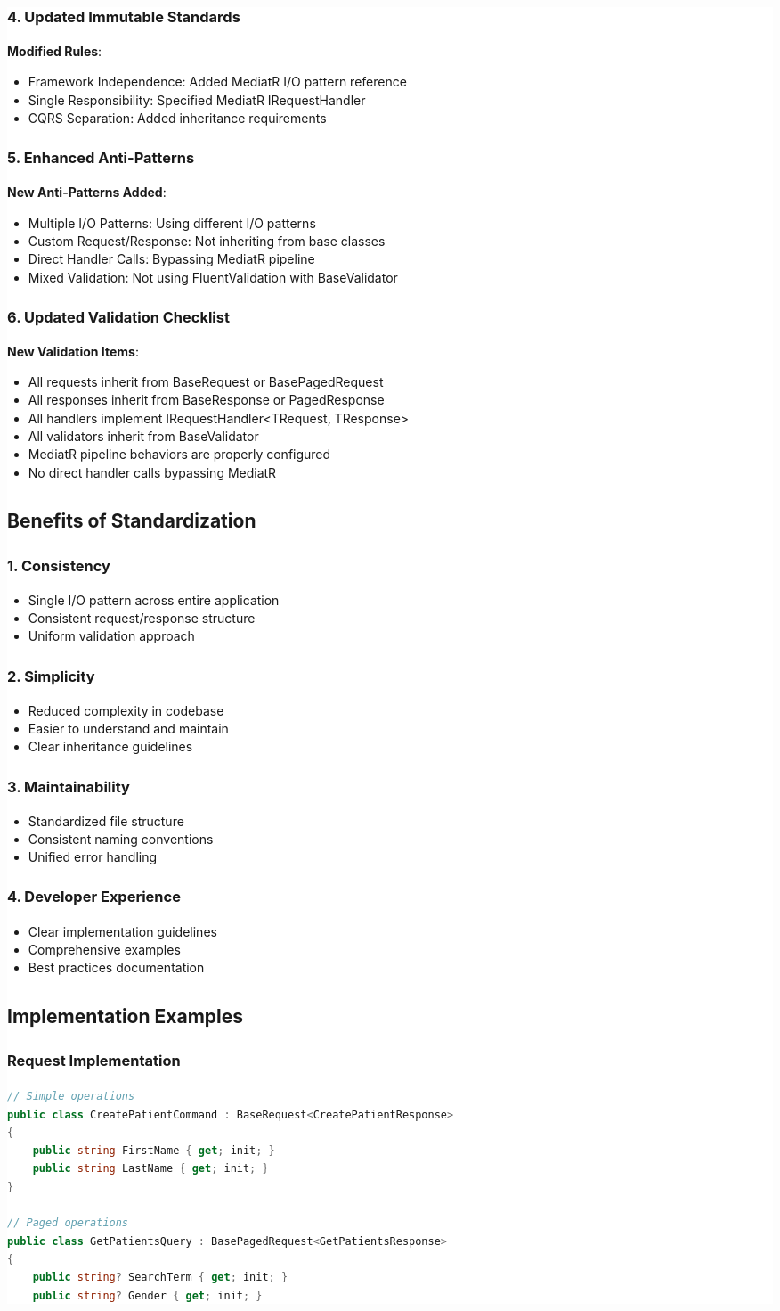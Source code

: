 ### 4. Updated Immutable Standards
**Modified Rules**:
- Framework Independence: Added MediatR I/O pattern reference
- Single Responsibility: Specified MediatR IRequestHandler
- CQRS Separation: Added inheritance requirements

### 5. Enhanced Anti-Patterns
**New Anti-Patterns Added**:
- Multiple I/O Patterns: Using different I/O patterns
- Custom Request/Response: Not inheriting from base classes
- Direct Handler Calls: Bypassing MediatR pipeline
- Mixed Validation: Not using FluentValidation with BaseValidator

### 6. Updated Validation Checklist
**New Validation Items**:
- All requests inherit from BaseRequest<TResponse> or BasePagedRequest<TResponse>
- All responses inherit from BaseResponse or PagedResponse<T>
- All handlers implement IRequestHandler<TRequest, TResponse>
- All validators inherit from BaseValidator<T>
- MediatR pipeline behaviors are properly configured
- No direct handler calls bypassing MediatR

## Benefits of Standardization

### 1. **Consistency**
- Single I/O pattern across entire application
- Consistent request/response structure
- Uniform validation approach

### 2. **Simplicity**
- Reduced complexity in codebase
- Easier to understand and maintain
- Clear inheritance guidelines

### 3. **Maintainability**
- Standardized file structure
- Consistent naming conventions
- Unified error handling

### 4. **Developer Experience**
- Clear implementation guidelines
- Comprehensive examples
- Best practices documentation

## Implementation Examples

### Request Implementation
```csharp
// Simple operations
public class CreatePatientCommand : BaseRequest<CreatePatientResponse>
{
    public string FirstName { get; init; }
    public string LastName { get; init; }
}

// Paged operations
public class GetPatientsQuery : BasePagedRequest<GetPatientsResponse>
{
    public string? SearchTerm { get; init; }
    public string? Gender { get; init; }
```